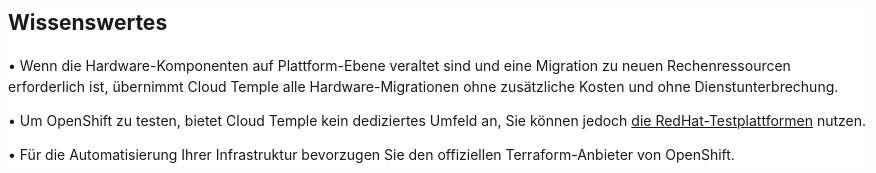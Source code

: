 ## Wissenswertes

• Wenn die Hardware-Komponenten auf Plattform-Ebene veraltet sind und eine Migration zu neuen Rechenressourcen erforderlich ist, übernimmt Cloud Temple alle Hardware-Migrationen ohne zusätzliche Kosten und ohne Dienstunterbrechung.

• Um OpenShift zu testen, bietet Cloud Temple kein dediziertes Umfeld an, Sie können jedoch [die RedHat-Testplattformen](https://www.redhat.com/fr/technologies/cloud-computing/openshift/try-it) nutzen.

• Für die Automatisierung Ihrer Infrastruktur bevorzugen Sie den offiziellen Terraform-Anbieter von OpenShift.